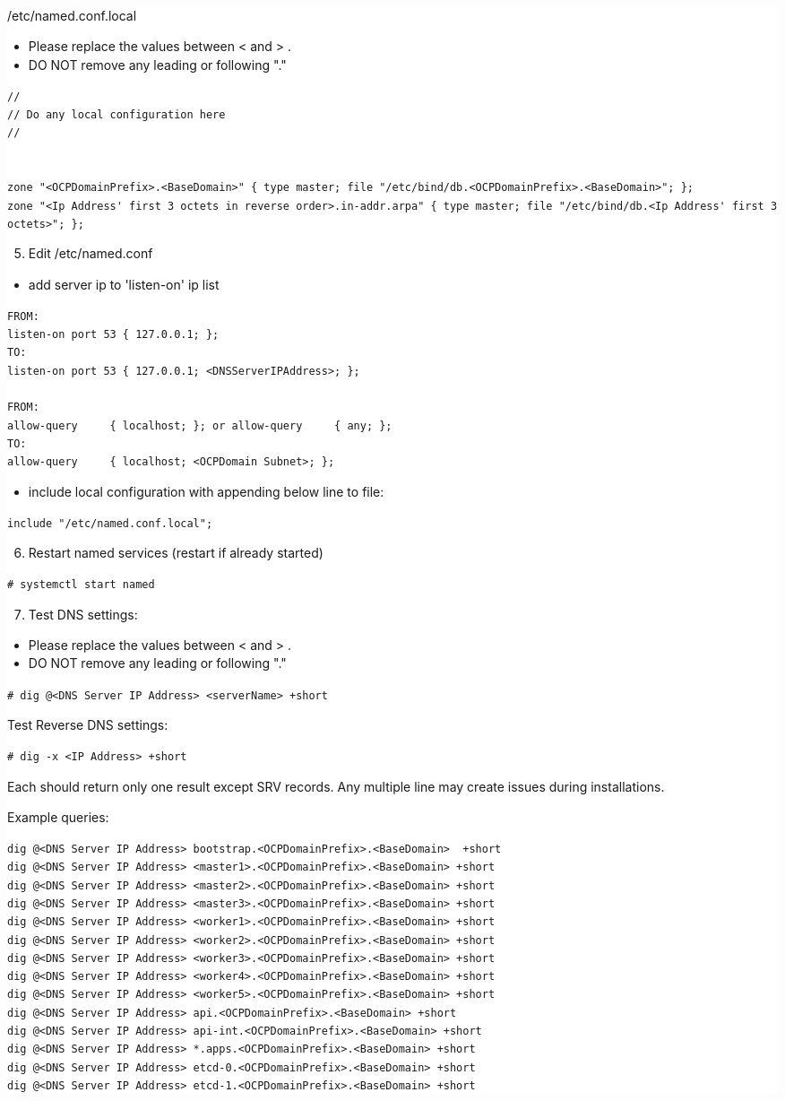   /etc/named.conf.local
  * Please replace the values between < and > .
  * DO NOT remove any leading or following "."
  ```
  //
  // Do any local configuration here
  //


  zone "<OCPDomainPrefix>.<BaseDomain>" { type master; file "/etc/bind/db.<OCPDomainPrefix>.<BaseDomain>"; };
  zone "<Ip Address' first 3 octets in reverse order>.in-addr.arpa" { type master; file "/etc/bind/db.<Ip Address' first 3 octets>"; };
  ```

5. Edit /etc/named.conf
  - add server ip to 'listen-on' ip list
  ```
  FROM:
  listen-on port 53 { 127.0.0.1; };
  TO:
  listen-on port 53 { 127.0.0.1; <DNSServerIPAddress>; };

  FROM:
  allow-query     { localhost; }; or allow-query     { any; };
  TO:
  allow-query     { localhost; <OCPDomain Subnet>; };
  ```
  - include local configuration with appending below line to file:
  ```
  include "/etc/named.conf.local";
  ```

6. Restart named services (restart if already started)
  ```
  # systemctl start named
  ```

7. Test DNS settings:
  * Please replace the values between < and > .
  * DO NOT remove any leading or following "."

  ```
  # dig @<DNS Server IP Address> <serverName> +short
  ```
  Test Reverse DNS settings:
  ```
  # dig -x <IP Address> +short
  ```
  Each should return only one result except SRV records. Any multiple line may create issues during installations.

  Example queries:
  ```
  dig @<DNS Server IP Address> bootstrap.<OCPDomainPrefix>.<BaseDomain>  +short
  dig @<DNS Server IP Address> <master1>.<OCPDomainPrefix>.<BaseDomain> +short
  dig @<DNS Server IP Address> <master2>.<OCPDomainPrefix>.<BaseDomain> +short
  dig @<DNS Server IP Address> <master3>.<OCPDomainPrefix>.<BaseDomain> +short
  dig @<DNS Server IP Address> <worker1>.<OCPDomainPrefix>.<BaseDomain> +short
  dig @<DNS Server IP Address> <worker2>.<OCPDomainPrefix>.<BaseDomain> +short
  dig @<DNS Server IP Address> <worker3>.<OCPDomainPrefix>.<BaseDomain> +short
  dig @<DNS Server IP Address> <worker4>.<OCPDomainPrefix>.<BaseDomain> +short
  dig @<DNS Server IP Address> <worker5>.<OCPDomainPrefix>.<BaseDomain> +short
  dig @<DNS Server IP Address> api.<OCPDomainPrefix>.<BaseDomain> +short
  dig @<DNS Server IP Address> api-int.<OCPDomainPrefix>.<BaseDomain> +short
  dig @<DNS Server IP Address> *.apps.<OCPDomainPrefix>.<BaseDomain> +short
  dig @<DNS Server IP Address> etcd-0.<OCPDomainPrefix>.<BaseDomain> +short
  dig @<DNS Server IP Address> etcd-1.<OCPDomainPrefix>.<BaseDomain> +short
  ```
